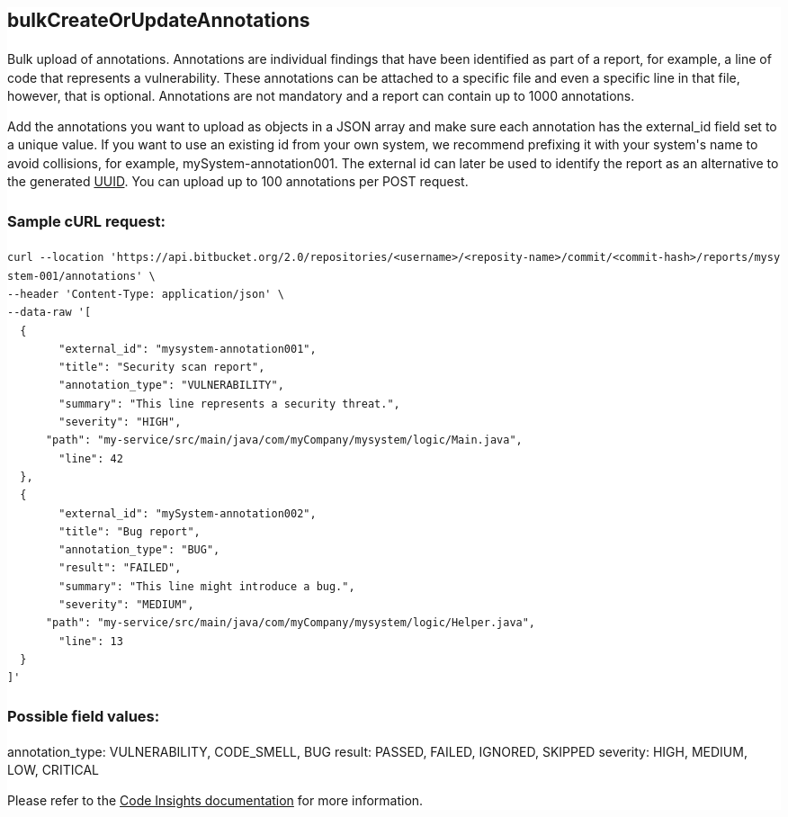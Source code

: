 ## bulkCreateOrUpdateAnnotations

Bulk upload of annotations.
Annotations are individual findings that have been identified as part of a report, for example, a line of code that represents a vulnerability. These annotations can be attached to a specific file and even a specific line in that file, however, that is optional. Annotations are not mandatory and a report can contain up to 1000 annotations.

Add the annotations you want to upload as objects in a JSON array and make sure each annotation has the external_id field set to a unique value. If you want to use an existing id from your own system, we recommend prefixing it with your system's name to avoid collisions, for example, mySystem-annotation001. The external id can later be used to identify the report as an alternative to the generated [UUID](https://developer.atlassian.com/bitbucket/api/2/reference/meta/uri-uuid#uuid). You can upload up to 100 annotations per POST request.

### Sample cURL request:
```
curl --location 'https://api.bitbucket.org/2.0/repositories/<username>/<reposity-name>/commit/<commit-hash>/reports/mysystem-001/annotations' \
--header 'Content-Type: application/json' \
--data-raw '[
  {
        "external_id": "mysystem-annotation001",
        "title": "Security scan report",
        "annotation_type": "VULNERABILITY",
        "summary": "This line represents a security threat.",
        "severity": "HIGH",
      "path": "my-service/src/main/java/com/myCompany/mysystem/logic/Main.java",
        "line": 42
  },
  {
        "external_id": "mySystem-annotation002",
        "title": "Bug report",
        "annotation_type": "BUG",
        "result": "FAILED",
        "summary": "This line might introduce a bug.",
        "severity": "MEDIUM",
      "path": "my-service/src/main/java/com/myCompany/mysystem/logic/Helper.java",
        "line": 13
  }
]'
```

### Possible field values:
annotation_type: VULNERABILITY, CODE_SMELL, BUG
result: PASSED, FAILED, IGNORED, SKIPPED
severity: HIGH, MEDIUM, LOW, CRITICAL

Please refer to the [Code Insights documentation](https://confluence.atlassian.com/bitbucket/code-insights-994316785.html) for more information.

